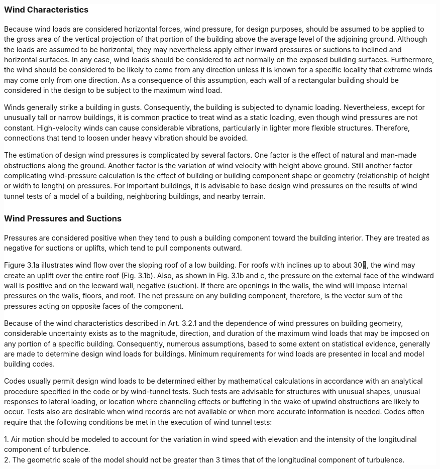 ### Wind Characteristics

Because wind loads are considered horizontal forces, wind pressure, for design purposes, should be assumed to be applied to the gross area of the vertical projection of that portion of the building above the average level of the adjoining ground. Although the loads are assumed to be horizontal, they may nevertheless apply either inward pressures or suctions to inclined and horizontal surfaces. In any case, wind loads should be considered to act normally on the exposed building surfaces. Furthermore, the wind should be considered to be likely to come from any direction unless it is known for a specific locality that extreme winds may come only from one direction. As a consequence of this assumption, each wall of a rectangular building should be considered in the design to be subject to the maximum wind load.

Winds generally strike a building in gusts. Consequently, the building is subjected to dynamic loading. Nevertheless, except for unusually tall or narrow buildings, it is common practice to treat wind as a static loading, even though wind pressures are not constant. High-velocity winds can cause considerable vibrations, particularly in lighter more flexible structures. Therefore, connections that tend to loosen under heavy vibration should be avoided.

The estimation of design wind pressures is complicated by several factors. One factor is the effect of natural and man-made obstructions along the ground. Another factor is the variation of wind velocity with height above ground. Still another factor complicating wind-pressure calculation is the effect of building or building component shape or geometry (relationship of height or width to length) on pressures. For important buildings, it is advisable to base design wind pressures on the results of wind tunnel tests of a model of a building, neighboring buildings, and nearby terrain.

### Wind Pressures and Suctions

Pressures are considered positive when they tend to push a building component toward the building interior. They are treated as negative for suctions or uplifts, which tend to pull components outward.

Figure 3.1a illustrates wind flow over the sloping roof of a low building. For roofs with inclines up to about 30, the wind may create an uplift over the entire roof (Fig. 3.1b). Also, as shown in Fig. 3.1b and c, the pressure on the external face of the windward wall is positive and on the leeward wall, negative (suction). If there are openings in the walls, the wind will impose internal pressures on the walls, floors, and roof. The net pressure on any building component, therefore, is the vector sum of the pressures acting on opposite faces of the component.

Because of the wind characteristics described in Art. 3.2.1 and the dependence of wind pressures on building geometry, considerable uncertainty exists as to the magnitude, direction, and duration of the maximum wind loads that may be imposed on any portion of a specific building. Consequently, numerous assumptions, based to some extent on statistical evidence, generally are made to determine design wind loads for buildings. Minimum requirements for wind loads are presented in local and model building codes.

Codes usually permit design wind loads to be determined either by mathematical calculations in accordance with an analytical procedure specified in the code or by wind-tunnel tests. Such tests are advisable for structures with unusual shapes, unusual responses to lateral loading, or location where channeling effects or buffeting in the wake of upwind obstructions are likely to occur. Tests also are desirable when wind records are not available or when more accurate information is needed. Codes often require that the following conditions be met in the execution of wind tunnel tests:

1\. Air motion should be modeled to account for the variation in wind speed with elevation and the intensity of the longitudinal component of turbulence.  
2\. The geometric scale of the model should not be greater than 3 times that of the longitudinal component of turbulence.
